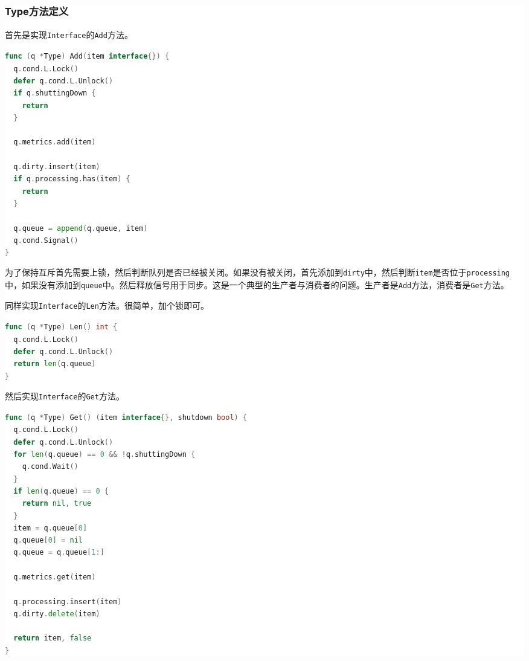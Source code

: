
### Type方法定义

首先是实现`Interface`的`Add`方法。

```go
func (q *Type) Add(item interface{}) {
  q.cond.L.Lock()
  defer q.cond.L.Unlock()
  if q.shuttingDown {
    return
  }

  q.metrics.add(item)

  q.dirty.insert(item)
  if q.processing.has(item) {
    return
  }

  q.queue = append(q.queue, item)
  q.cond.Signal()
}
```

为了保持互斥首先需要上锁，然后判断队列是否已经被关闭。如果没有被关闭，首先添加到`dirty`中，然后判断`item`是否位于`processing`中，如果没有添加到`queue`中。然后释放信号用于同步。这是一个典型的生产者与消费者的问题。生产者是`Add`方法，消费者是`Get`方法。

同样实现`Interface`的`Len`方法。很简单，加个锁即可。

```go
func (q *Type) Len() int {
  q.cond.L.Lock()
  defer q.cond.L.Unlock()
  return len(q.queue)
}
```

然后实现`Interface`的`Get`方法。

```go
func (q *Type) Get() (item interface{}, shutdown bool) {
  q.cond.L.Lock()
  defer q.cond.L.Unlock()
  for len(q.queue) == 0 && !q.shuttingDown {
    q.cond.Wait()
  }
  if len(q.queue) == 0 {
    return nil, true
  }
  item = q.queue[0]
  q.queue[0] = nil
  q.queue = q.queue[1:]

  q.metrics.get(item)

  q.processing.insert(item)
  q.dirty.delete(item)

  return item, false
}
```

